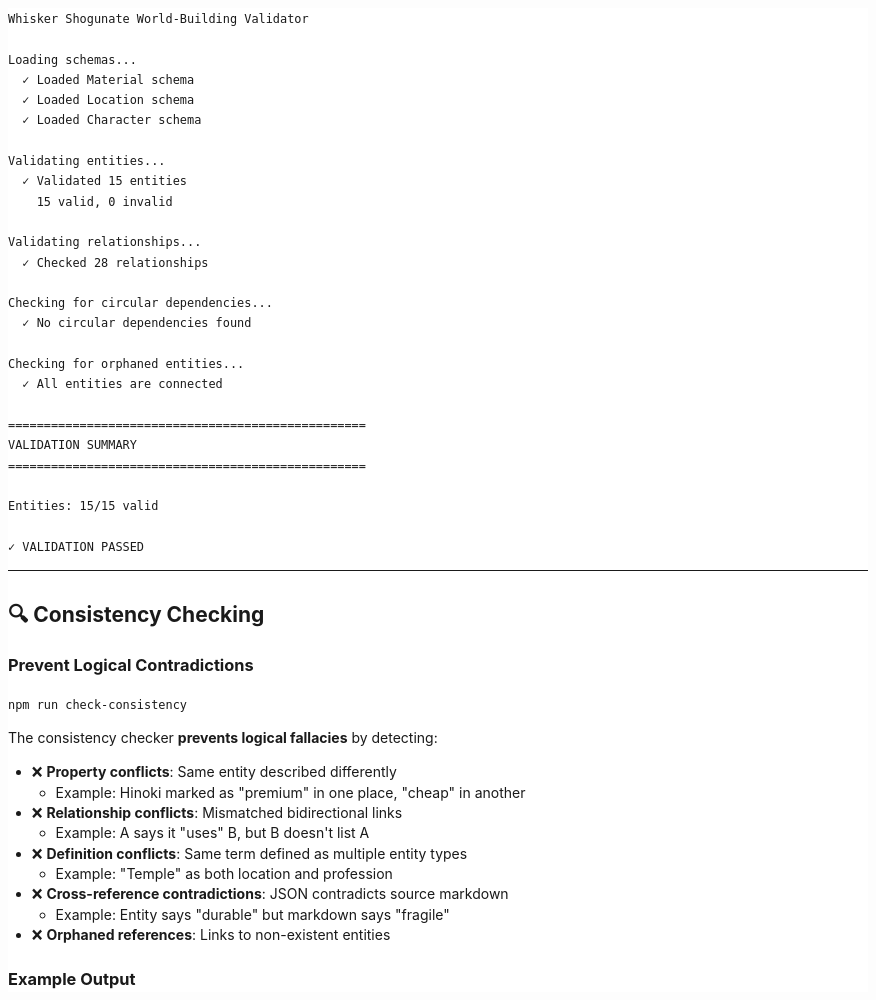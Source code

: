 ```
Whisker Shogunate World-Building Validator

Loading schemas...
  ✓ Loaded Material schema
  ✓ Loaded Location schema
  ✓ Loaded Character schema

Validating entities...
  ✓ Validated 15 entities
    15 valid, 0 invalid

Validating relationships...
  ✓ Checked 28 relationships

Checking for circular dependencies...
  ✓ No circular dependencies found

Checking for orphaned entities...
  ✓ All entities are connected

==================================================
VALIDATION SUMMARY
==================================================

Entities: 15/15 valid

✓ VALIDATION PASSED
```

---

## 🔍 Consistency Checking

### Prevent Logical Contradictions

```bash
npm run check-consistency
```

The consistency checker **prevents logical fallacies** by detecting:

- ❌ **Property conflicts**: Same entity described differently
  - Example: Hinoki marked as "premium" in one place, "cheap" in another
- ❌ **Relationship conflicts**: Mismatched bidirectional links
  - Example: A says it "uses" B, but B doesn't list A
- ❌ **Definition conflicts**: Same term defined as multiple entity types
  - Example: "Temple" as both location and profession
- ❌ **Cross-reference contradictions**: JSON contradicts source markdown
  - Example: Entity says "durable" but markdown says "fragile"
- ❌ **Orphaned references**: Links to non-existent entities

### Example Output

